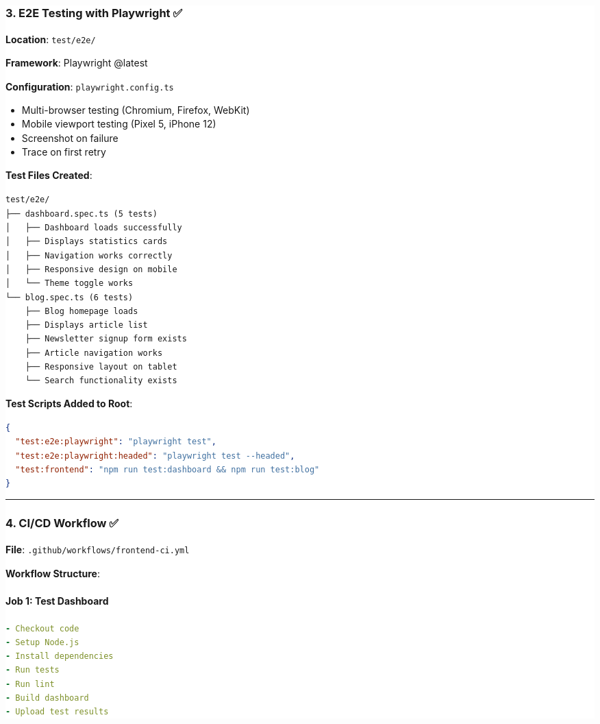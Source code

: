 
### 3. E2E Testing with Playwright ✅

**Location**: `test/e2e/`

**Framework**: Playwright @latest

**Configuration**: `playwright.config.ts`
- Multi-browser testing (Chromium, Firefox, WebKit)
- Mobile viewport testing (Pixel 5, iPhone 12)
- Screenshot on failure
- Trace on first retry

**Test Files Created**:
```
test/e2e/
├── dashboard.spec.ts (5 tests)
│   ├── Dashboard loads successfully
│   ├── Displays statistics cards
│   ├── Navigation works correctly
│   ├── Responsive design on mobile
│   └── Theme toggle works
└── blog.spec.ts (6 tests)
    ├── Blog homepage loads
    ├── Displays article list
    ├── Newsletter signup form exists
    ├── Article navigation works
    ├── Responsive layout on tablet
    └── Search functionality exists
```

**Test Scripts Added to Root**:
```json
{
  "test:e2e:playwright": "playwright test",
  "test:e2e:playwright:headed": "playwright test --headed",
  "test:frontend": "npm run test:dashboard && npm run test:blog"
}
```

---

### 4. CI/CD Workflow ✅

**File**: `.github/workflows/frontend-ci.yml`

**Workflow Structure**:

#### Job 1: Test Dashboard
```yaml
- Checkout code
- Setup Node.js
- Install dependencies
- Run tests
- Run lint
- Build dashboard
- Upload test results
```
